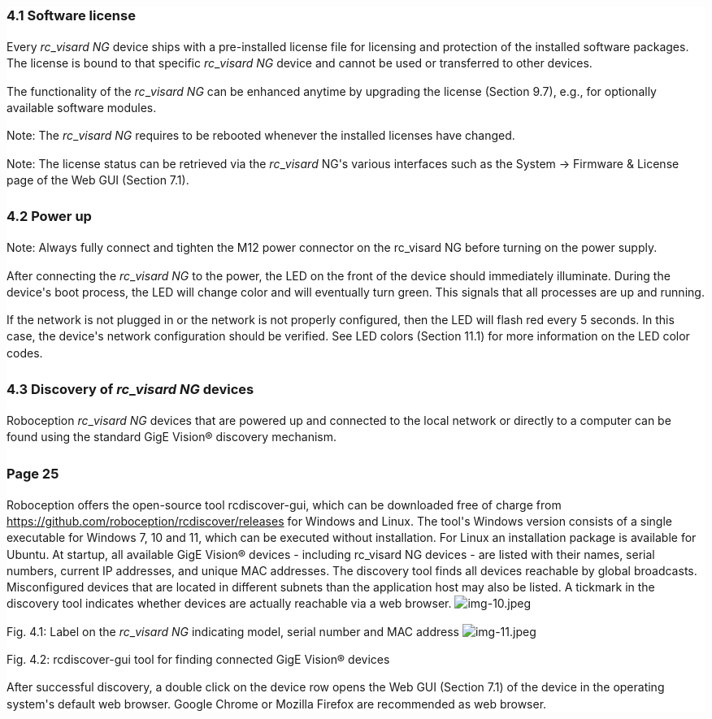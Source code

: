 ### 4.1 Software license

Every $r c \_v i s a r d ~ N G$ device ships with a pre-installed license file for licensing and protection of the installed software packages. The license is bound to that specific $r c \_v i s a r d ~ N G$ device and cannot be used or transferred to other devices.

The functionality of the $r c \_v i s a r d ~ N G$ can be enhanced anytime by upgrading the license (Section 9.7), e.g., for optionally available software modules.

Note: The $r c \_v i s a r d ~ N G$ requires to be rebooted whenever the installed licenses have changed.

Note: The license status can be retrieved via the $r c \_v i s a r d$ NG's various interfaces such as the System $\rightarrow$ Firmware \& License page of the Web GUI (Section 7.1).

### 4.2 Power up

Note: Always fully connect and tighten the M12 power connector on the rc_visard NG before turning on the power supply.

After connecting the $r c \_v i s a r d ~ N G$ to the power, the LED on the front of the device should immediately illuminate. During the device's boot process, the LED will change color and will eventually turn green. This signals that all processes are up and running.

If the network is not plugged in or the network is not properly configured, then the LED will flash red every 5 seconds. In this case, the device's network configuration should be verified. See LED colors (Section 11.1) for more information on the LED color codes.

### 4.3 Discovery of $r c \_v i s a r d ~ N G$ devices

Roboception $r c \_v i s a r d ~ N G$ devices that are powered up and connected to the local network or directly to a computer can be found using the standard GigE Vision® discovery mechanism.

### Page 25
Roboception offers the open-source tool rcdiscover-gui, which can be downloaded free of charge from https://github.com/roboception/rcdiscover/releases for Windows and Linux. The tool's Windows version consists of a single executable for Windows 7, 10 and 11, which can be executed without installation. For Linux an installation package is available for Ubuntu.
At startup, all available GigE Vision® devices - including rc_visard NG devices - are listed with their names, serial numbers, current IP addresses, and unique MAC addresses. The discovery tool finds all devices reachable by global broadcasts. Misconfigured devices that are located in different subnets than the application host may also be listed. A tickmark in the discovery tool indicates whether devices are actually reachable via a web browser.
![img-10.jpeg](img-10.jpeg)

Fig. 4.1: Label on the $r c \_v i s a r d ~ N G$ indicating model, serial number and MAC address
![img-11.jpeg](img-11.jpeg)

Fig. 4.2: rcdiscover-gui tool for finding connected GigE Vision® devices

After successful discovery, a double click on the device row opens the Web GUI (Section 7.1) of the device in the operating system's default web browser. Google Chrome or Mozilla Firefox are recommended as web browser.
